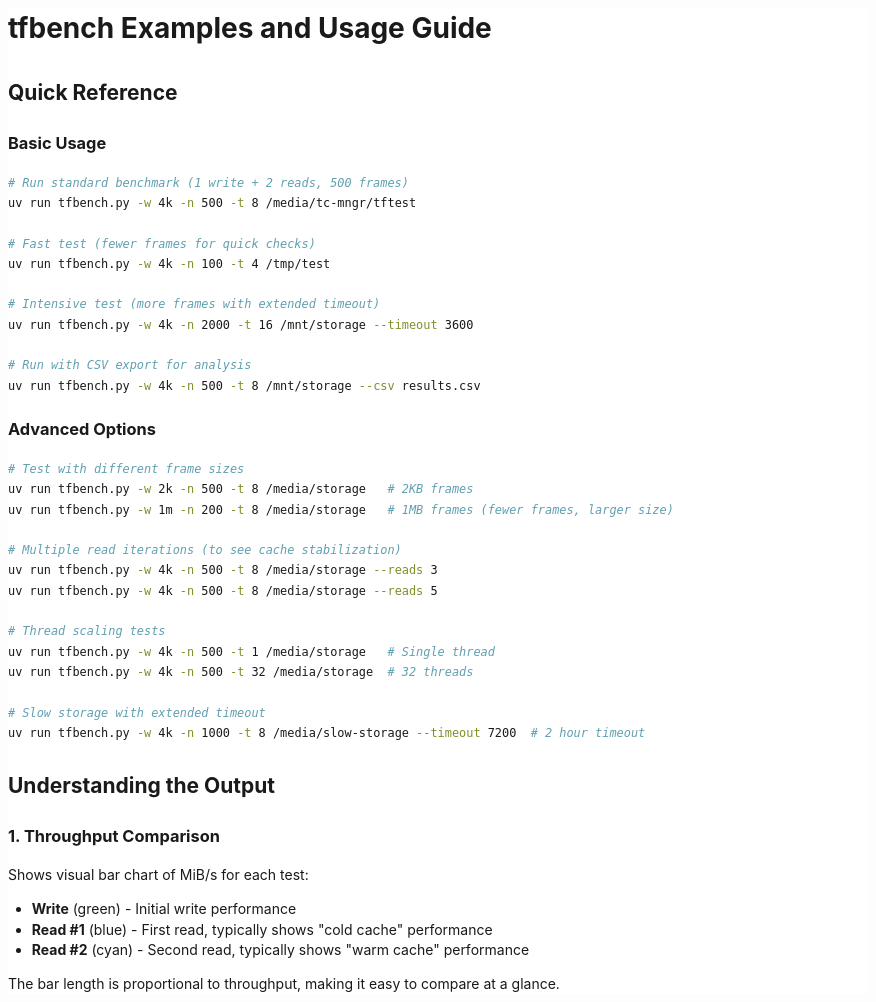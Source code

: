 # tfbench Examples and Usage Guide

## Quick Reference

### Basic Usage

```bash
# Run standard benchmark (1 write + 2 reads, 500 frames)
uv run tfbench.py -w 4k -n 500 -t 8 /media/tc-mngr/tftest

# Fast test (fewer frames for quick checks)
uv run tfbench.py -w 4k -n 100 -t 4 /tmp/test

# Intensive test (more frames with extended timeout)
uv run tfbench.py -w 4k -n 2000 -t 16 /mnt/storage --timeout 3600

# Run with CSV export for analysis
uv run tfbench.py -w 4k -n 500 -t 8 /mnt/storage --csv results.csv
```

### Advanced Options

```bash
# Test with different frame sizes
uv run tfbench.py -w 2k -n 500 -t 8 /media/storage   # 2KB frames
uv run tfbench.py -w 1m -n 200 -t 8 /media/storage   # 1MB frames (fewer frames, larger size)

# Multiple read iterations (to see cache stabilization)
uv run tfbench.py -w 4k -n 500 -t 8 /media/storage --reads 3
uv run tfbench.py -w 4k -n 500 -t 8 /media/storage --reads 5

# Thread scaling tests
uv run tfbench.py -w 4k -n 500 -t 1 /media/storage   # Single thread
uv run tfbench.py -w 4k -n 500 -t 32 /media/storage  # 32 threads

# Slow storage with extended timeout
uv run tfbench.py -w 4k -n 1000 -t 8 /media/slow-storage --timeout 7200  # 2 hour timeout
```

## Understanding the Output

### 1. Throughput Comparison

Shows visual bar chart of MiB/s for each test:
- **Write** (green) - Initial write performance
- **Read #1** (blue) - First read, typically shows "cold cache" performance
- **Read #2** (cyan) - Second read, typically shows "warm cache" performance

The bar length is proportional to throughput, making it easy to compare at a glance.
